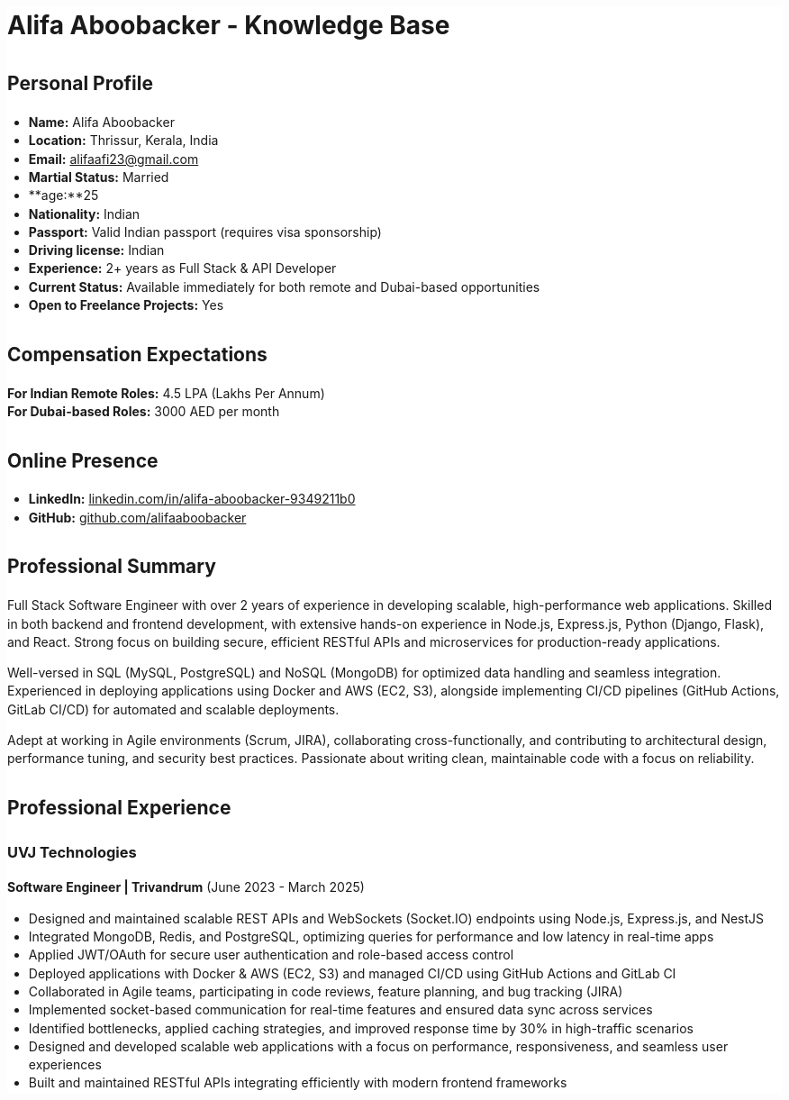 # Alifa Aboobacker - Knowledge Base

## Personal Profile
- **Name:** Alifa Aboobacker
- **Location:** Thrissur, Kerala, India
- **Email:** alifaafi23@gmail.com
- **Martial Status:** Married
- **age:**25
- **Nationality:** Indian
- **Passport:** Valid Indian passport (requires visa sponsorship) 
- **Driving license:** Indian
- **Experience:** 2+ years as Full Stack & API Developer
- **Current Status:** Available immediately for both remote and Dubai-based opportunities
- **Open to Freelance Projects:** Yes

## Compensation Expectations

**For Indian Remote Roles:** 4.5 LPA (Lakhs Per Annum)  
**For Dubai-based Roles:** 3000 AED per month

## Online Presence
- **LinkedIn:** [linkedin.com/in/alifa-aboobacker-9349211b0](https://www.linkedin.com/in/alifa-aboobacker-9349211b0/)
- **GitHub:** [github.com/alifaaboobacker](https://github.com/alifaaboobacker/)

## Professional Summary

Full Stack Software Engineer with over 2 years of experience in developing scalable, high-performance web applications. Skilled in both backend and frontend development, with extensive hands-on experience in Node.js, Express.js, Python (Django, Flask), and React. Strong focus on building secure, efficient RESTful APIs and microservices for production-ready applications.

Well-versed in SQL (MySQL, PostgreSQL) and NoSQL (MongoDB) for optimized data handling and seamless integration. Experienced in deploying applications using Docker and AWS (EC2, S3), alongside implementing CI/CD pipelines (GitHub Actions, GitLab CI/CD) for automated and scalable deployments.

Adept at working in Agile environments (Scrum, JIRA), collaborating cross-functionally, and contributing to architectural design, performance tuning, and security best practices. Passionate about writing clean, maintainable code with a focus on reliability.

## Professional Experience

### UVJ Technologies
**Software Engineer | Trivandrum** (June 2023 - March 2025)

- Designed and maintained scalable REST APIs and WebSockets (Socket.IO) endpoints using Node.js, Express.js, and NestJS
- Integrated MongoDB, Redis, and PostgreSQL, optimizing queries for performance and low latency in real-time apps
- Applied JWT/OAuth for secure user authentication and role-based access control
- Deployed applications with Docker & AWS (EC2, S3) and managed CI/CD using GitHub Actions and GitLab CI
- Collaborated in Agile teams, participating in code reviews, feature planning, and bug tracking (JIRA)
- Implemented socket-based communication for real-time features and ensured data sync across services
- Identified bottlenecks, applied caching strategies, and improved response time by 30% in high-traffic scenarios
- Designed and developed scalable web applications with a focus on performance, responsiveness, and seamless user experiences
- Built and maintained RESTful APIs integrating efficiently with modern frontend frameworks